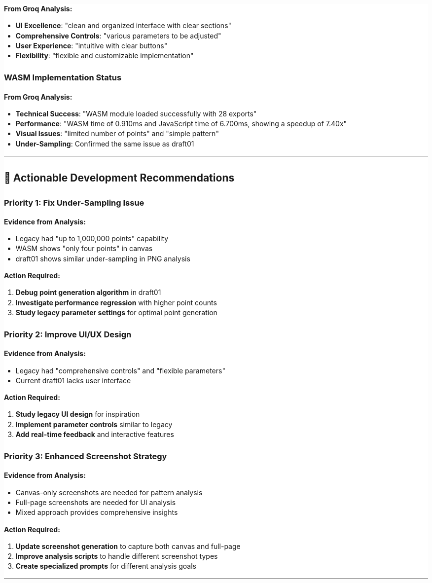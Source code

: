 **From Groq Analysis:**
- **UI Excellence**: "clean and organized interface with clear sections"
- **Comprehensive Controls**: "various parameters to be adjusted"
- **User Experience**: "intuitive with clear buttons"
- **Flexibility**: "flexible and customizable implementation"

### **WASM Implementation Status**

**From Groq Analysis:**
- **Technical Success**: "WASM module loaded successfully with 28 exports"
- **Performance**: "WASM time of 0.910ms and JavaScript time of 6.700ms, showing a speedup of 7.40x"
- **Visual Issues**: "limited number of points" and "simple pattern"
- **Under-Sampling**: Confirmed the same issue as draft01

---

## 🎯 **Actionable Development Recommendations**

### **Priority 1: Fix Under-Sampling Issue**

**Evidence from Analysis:**
- Legacy had "up to 1,000,000 points" capability
- WASM shows "only four points" in canvas
- draft01 shows similar under-sampling in PNG analysis

**Action Required:**
1. **Debug point generation algorithm** in draft01
2. **Investigate performance regression** with higher point counts
3. **Study legacy parameter settings** for optimal point generation

### **Priority 2: Improve UI/UX Design**

**Evidence from Analysis:**
- Legacy had "comprehensive controls" and "flexible parameters"
- Current draft01 lacks user interface

**Action Required:**
1. **Study legacy UI design** for inspiration
2. **Implement parameter controls** similar to legacy
3. **Add real-time feedback** and interactive features

### **Priority 3: Enhanced Screenshot Strategy**

**Evidence from Analysis:**
- Canvas-only screenshots are needed for pattern analysis
- Full-page screenshots are needed for UI analysis
- Mixed approach provides comprehensive insights

**Action Required:**
1. **Update screenshot generation** to capture both canvas and full-page
2. **Improve analysis scripts** to handle different screenshot types
3. **Create specialized prompts** for different analysis goals

---